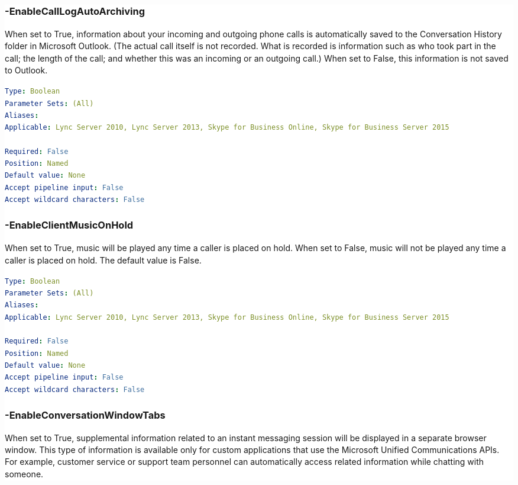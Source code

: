 ### -EnableCallLogAutoArchiving

When set to True, information about your incoming and outgoing phone calls is automatically saved to the Conversation History folder in Microsoft Outlook.
(The actual call itself is not recorded.
What is recorded is information such as who took part in the call; the length of the call; and whether this was an incoming or an outgoing call.) When set to False, this information is not saved to Outlook.



```yaml
Type: Boolean
Parameter Sets: (All)
Aliases: 
Applicable: Lync Server 2010, Lync Server 2013, Skype for Business Online, Skype for Business Server 2015

Required: False
Position: Named
Default value: None
Accept pipeline input: False
Accept wildcard characters: False
```

### -EnableClientMusicOnHold

When set to True, music will be played any time a caller is placed on hold.
When set to False, music will not be played any time a caller is placed on hold.
The default value is False.




```yaml
Type: Boolean
Parameter Sets: (All)
Aliases: 
Applicable: Lync Server 2010, Lync Server 2013, Skype for Business Online, Skype for Business Server 2015

Required: False
Position: Named
Default value: None
Accept pipeline input: False
Accept wildcard characters: False
```

### -EnableConversationWindowTabs

When set to True, supplemental information related to an instant messaging session will be displayed in a separate browser window.
This type of information is available only for custom applications that use the Microsoft Unified Communications APIs.
For example, customer service or support team personnel can automatically access related information while chatting with someone.
